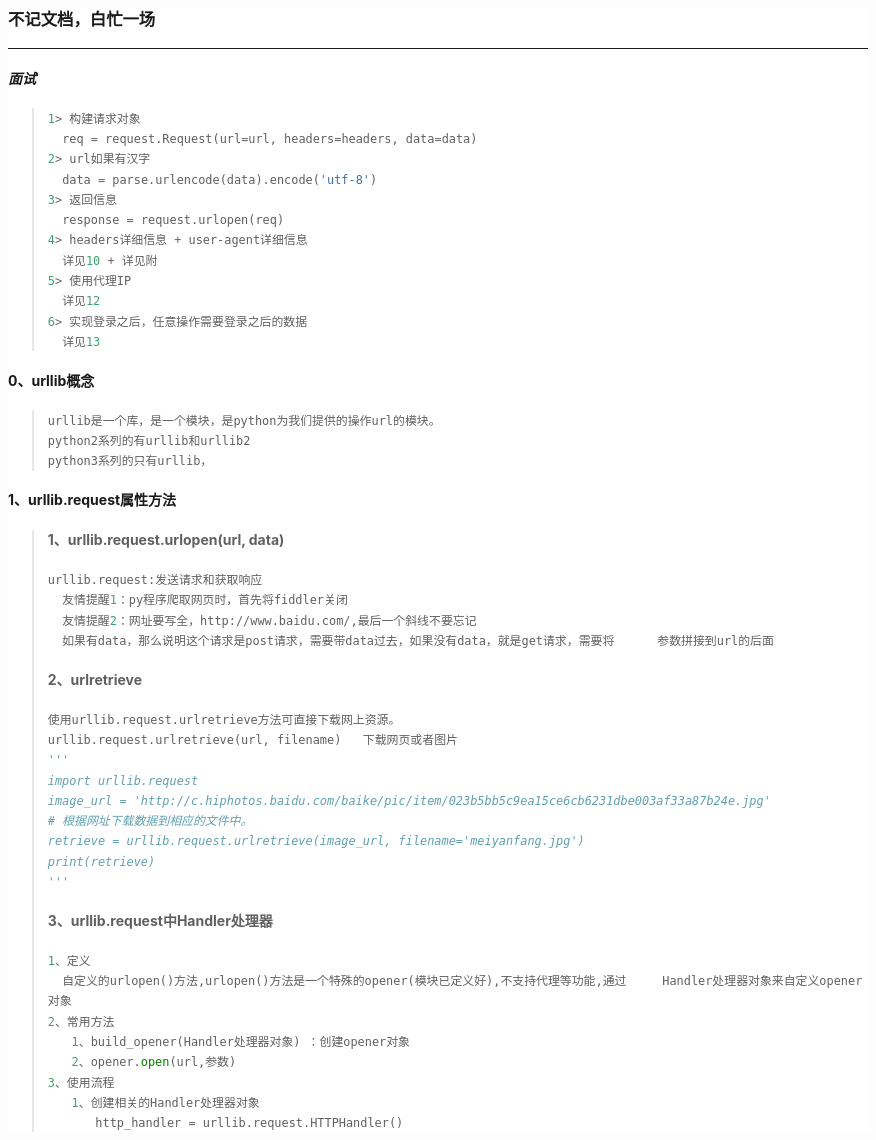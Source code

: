 ### 不记文档，白忙一场

------

#### ***面试***

> ```python
> 1> 构建请求对象
> 	req = request.Request(url=url, headers=headers, data=data)
> 2> url如果有汉字
> 	data = parse.urlencode(data).encode('utf-8')
> 3> 返回信息
> 	response = request.urlopen(req)
> 4> headers详细信息 + user-agent详细信息
> 	详见10 + 详见附
> 5> 使用代理IP
> 	详见12
> 6> 实现登录之后，任意操作需要登录之后的数据
> 	详见13
> ```

#### 0、urllib概念

> ```python
> urllib是一个库，是一个模块，是python为我们提供的操作url的模块。
> python2系列的有urllib和urllib2
> python3系列的只有urllib，
> ```

#### 1、urllib.request属性方法

> #### 1、urllib.request.urlopen(url, data)
>
> ```python
> urllib.request:发送请求和获取响应
> 	友情提醒1：py程序爬取网页时，首先将fiddler关闭
> 	友情提醒2：网址要写全，http://www.baidu.com/,最后一个斜线不要忘记
> 	如果有data，那么说明这个请求是post请求，需要带data过去，如果没有data，就是get请求，需要将		参数拼接到url的后面	
> ```
> #### 2、urlretrieve
>
> ```python
> 使用urllib.request.urlretrieve方法可直接下载网上资源。
> urllib.request.urlretrieve(url, filename)   下载网页或者图片
> '''
> import urllib.request
> image_url = 'http://c.hiphotos.baidu.com/baike/pic/item/023b5bb5c9ea15ce6cb6231dbe003af33a87b24e.jpg'
> # 根据网址下载数据到相应的文件中。
> retrieve = urllib.request.urlretrieve(image_url, filename='meiyanfang.jpg')
> print(retrieve)
> '''
> ```
>
> #### 3、urllib.request中Handler处理器
>
> ```python
> 1、定义
> 	自定义的urlopen()方法,urlopen()方法是一个特殊的opener(模块已定义好),不支持代理等功能,通过		Handler处理器对象来自定义opener对象
> 2、常用方法
> 　　1、build_opener(Handler处理器对象) ：创建opener对象
> 　　2、opener.open(url,参数)
> 3、使用流程
> 　　1、创建相关的Handler处理器对象
> 　　　　http_handler = urllib.request.HTTPHandler()